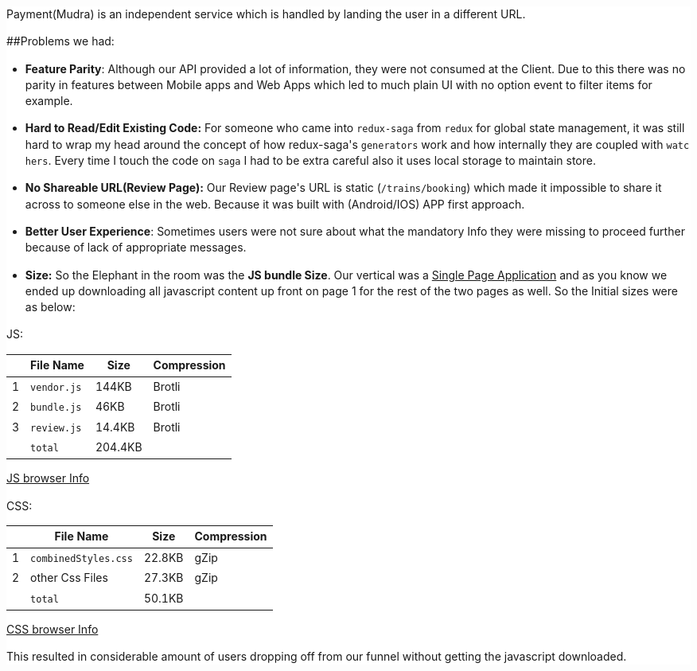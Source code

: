 
Payment(Mudra) is an independent service which is handled by landing the user in a different URL.

##Problems we had:

* **Feature Parity**:
Although our API provided a lot of information, they were not consumed at the Client. Due to this there was no parity in features between Mobile apps and Web Apps which led to much plain UI with no option event to filter items for example.

* **Hard to Read/Edit Existing Code:**
 For someone who came into `redux-saga` from `redux` for global state management, it was still hard to wrap my head around the concept of how redux-saga's `generators` work and how internally they are coupled with `watchers`. Every time I touch the code on `saga` I had to be extra careful also it uses local storage to maintain store.

* **No Shareable URL(Review Page):**
Our Review page's URL is static (`/trains/booking`) which made it impossible to share it across to someone else in the web. Because it was built with (Android/IOS) APP first approach.

* **Better User Experience**:
Sometimes users were not sure about what the mandatory Info they were missing to proceed further because of lack of appropriate messages.

* **Size:**
So the Elephant in the room was the **JS bundle Size**. Our vertical was a [Single Page Application](https://en.wikipedia.org/wiki/Single-page_application) and as you know we ended up downloading all javascript content up front on page 1 for the rest of the two pages as well. So the Initial sizes were as below:

JS:

| | File Name | Size | Compression |
| --- | --- | --- | --- |
| 1 | `vendor.js` | 144KB | Brotli |
| 2 | `bundle.js` | 46KB | Brotli |
| 3 | `review.js` | 14.4KB | Brotli |
|  | `total`  | 204.4KB | |

[JS browser Info](1.png)

CSS:

| | File Name | Size | Compression |
| --- | --- | --- | --- |
| 1 | `combinedStyles.css` | 22.8KB | gZip |
| 2 | other Css Files | 27.3KB | gZip |
|  | `total`  | 50.1KB | |

[CSS browser Info](2.png)

This resulted in considerable amount of users dropping off from our funnel without getting the javascript downloaded.
